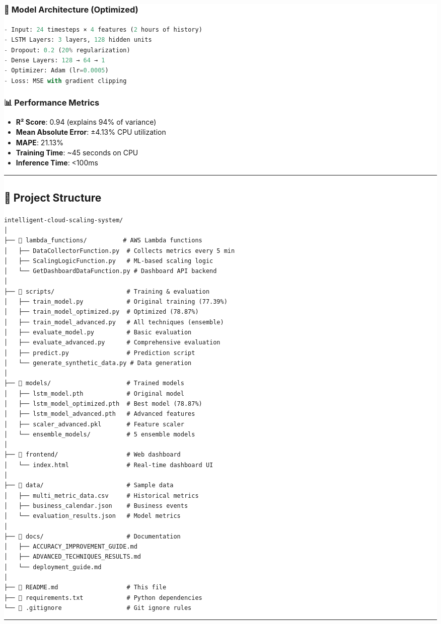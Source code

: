 ### 🔧 **Model Architecture (Optimized)**
```python
- Input: 24 timesteps × 4 features (2 hours of history)
- LSTM Layers: 3 layers, 128 hidden units
- Dropout: 0.2 (20% regularization)
- Dense Layers: 128 → 64 → 1
- Optimizer: Adam (lr=0.0005)
- Loss: MSE with gradient clipping
```

### 📊 **Performance Metrics**
- **R² Score**: 0.94 (explains 94% of variance)
- **Mean Absolute Error**: ±4.13% CPU utilization
- **MAPE**: 21.13%
- **Training Time**: ~45 seconds on CPU
- **Inference Time**: <100ms

---

## 📁 Project Structure

```
intelligent-cloud-scaling-system/
│
├── 📂 lambda_functions/          # AWS Lambda functions
│   ├── DataCollectorFunction.py  # Collects metrics every 5 min
│   ├── ScalingLogicFunction.py   # ML-based scaling logic
│   └── GetDashboardDataFunction.py # Dashboard API backend
│
├── 📂 scripts/                    # Training & evaluation
│   ├── train_model.py            # Original training (77.39%)
│   ├── train_model_optimized.py  # Optimized (78.87%)
│   ├── train_model_advanced.py   # All techniques (ensemble)
│   ├── evaluate_model.py         # Basic evaluation
│   ├── evaluate_advanced.py      # Comprehensive evaluation
│   ├── predict.py                # Prediction script
│   └── generate_synthetic_data.py # Data generation
│
├── 📂 models/                     # Trained models
│   ├── lstm_model.pth            # Original model
│   ├── lstm_model_optimized.pth  # Best model (78.87%)
│   ├── lstm_model_advanced.pth   # Advanced features
│   ├── scaler_advanced.pkl       # Feature scaler
│   └── ensemble_models/          # 5 ensemble models
│
├── 📂 frontend/                   # Web dashboard
│   └── index.html                # Real-time dashboard UI
│
├── 📂 data/                       # Sample data
│   ├── multi_metric_data.csv     # Historical metrics
│   ├── business_calendar.json    # Business events
│   └── evaluation_results.json   # Model metrics
│
├── 📂 docs/                       # Documentation
│   ├── ACCURACY_IMPROVEMENT_GUIDE.md
│   ├── ADVANCED_TECHNIQUES_RESULTS.md
│   └── deployment_guide.md
│
├── 📄 README.md                   # This file
├── 📄 requirements.txt            # Python dependencies
└── 📄 .gitignore                  # Git ignore rules
```

---